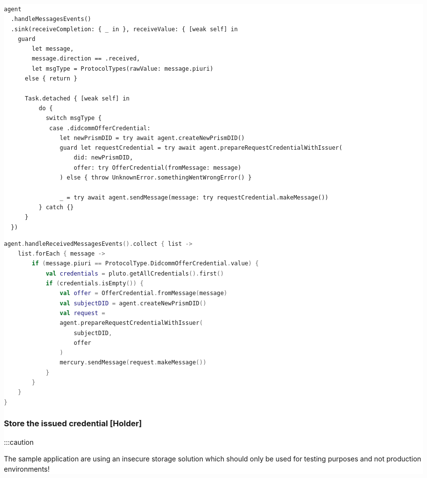 ```
agent
  .handleMessagesEvents()
  .sink(receiveCompletion: { _ in }, receiveValue: { [weak self] in
    guard
        let message,
        message.direction == .received,
        let msgType = ProtocolTypes(rawValue: message.piuri)
      else { return }

      Task.detached { [weak self] in
          do {
            switch msgType {
             case .didcommOfferCredential:
                let newPrismDID = try await agent.createNewPrismDID()
                guard let requestCredential = try await agent.prepareRequestCredentialWithIssuer(
                    did: newPrismDID,
                    offer: try OfferCredential(fromMessage: message)
                ) else { throw UnknownError.somethingWentWrongError() }

                _ = try await agent.sendMessage(message: try requestCredential.makeMessage())
          } catch {}
      }
  })

```

```kotlin
agent.handleReceivedMessagesEvents().collect { list ->
    list.forEach { message ->
        if (message.piuri == ProtocolType.DidcommOfferCredential.value) {
            val credentials = pluto.getAllCredentials().first()
            if (credentials.isEmpty()) {
                val offer = OfferCredential.fromMessage(message)
                val subjectDID = agent.createNewPrismDID()
                val request =
                agent.prepareRequestCredentialWithIssuer(
                    subjectDID,
                    offer
                )
                mercury.sendMessage(request.makeMessage())
            }
        }
    }
}
```

### Store the issued credential \[Holder\]

:::caution

The sample application are using an insecure storage solution which should only be used for testing purposes and not production environments\!
